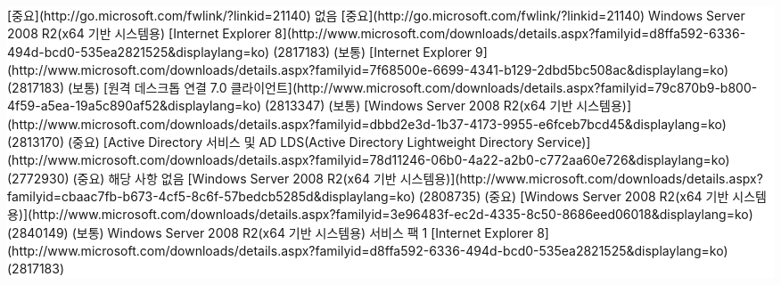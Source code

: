 <td style="border:1px solid black;">
[중요](http://go.microsoft.com/fwlink/?linkid=21140)
</td>
<td style="border:1px solid black;">
없음
</td>
<td style="border:1px solid black;">
[중요](http://go.microsoft.com/fwlink/?linkid=21140)
</td>
</tr>
<tr>
<td style="border:1px solid black;">
Windows Server 2008 R2(x64 기반 시스템용)
</td>
<td style="border:1px solid black;">
[Internet Explorer 8](http://www.microsoft.com/downloads/details.aspx?familyid=d8ffa592-6336-494d-bcd0-535ea2821525&displaylang=ko)  
(2817183)  
(보통)  
[Internet Explorer 9](http://www.microsoft.com/downloads/details.aspx?familyid=7f68500e-6699-4341-b129-2dbd5bc508ac&displaylang=ko)   
(2817183)  
(보통)
</td>
<td style="border:1px solid black;">
[원격 데스크톱 연결 7.0 클라이언트](http://www.microsoft.com/downloads/details.aspx?familyid=79c870b9-b800-4f59-a5ea-19a5c890af52&displaylang=ko)  
(2813347)  
(보통)
</td>
<td style="border:1px solid black;">
[Windows Server 2008 R2(x64 기반 시스템용)](http://www.microsoft.com/downloads/details.aspx?familyid=dbbd2e3d-1b37-4173-9955-e6fceb7bcd45&displaylang=ko)  
(2813170)  
(중요)
</td>
<td style="border:1px solid black;">
[Active Directory 서비스 및 AD LDS(Active Directory Lightweight Directory Service)](http://www.microsoft.com/downloads/details.aspx?familyid=78d11246-06b0-4a22-a2b0-c772aa60e726&displaylang=ko)  
(2772930)  
(중요)
</td>
<td style="border:1px solid black;">
해당 사항 없음
</td>
<td style="border:1px solid black;">
[Windows Server 2008 R2(x64 기반 시스템용)](http://www.microsoft.com/downloads/details.aspx?familyid=cbaac7fb-b673-4cf5-8c6f-57bedcb5285d&displaylang=ko)  
(2808735)  
(중요)  
[Windows Server 2008 R2(x64 기반 시스템용)](http://www.microsoft.com/downloads/details.aspx?familyid=3e96483f-ec2d-4335-8c50-8686eed06018&displaylang=ko)  
(2840149)  
(보통)
</td>
</tr>
<tr class="alternateRow">
<td style="border:1px solid black;">
Windows Server 2008 R2(x64 기반 시스템용) 서비스 팩 1
</td>
<td style="border:1px solid black;">
[Internet Explorer 8](http://www.microsoft.com/downloads/details.aspx?familyid=d8ffa592-6336-494d-bcd0-535ea2821525&displaylang=ko)  
(2817183)  